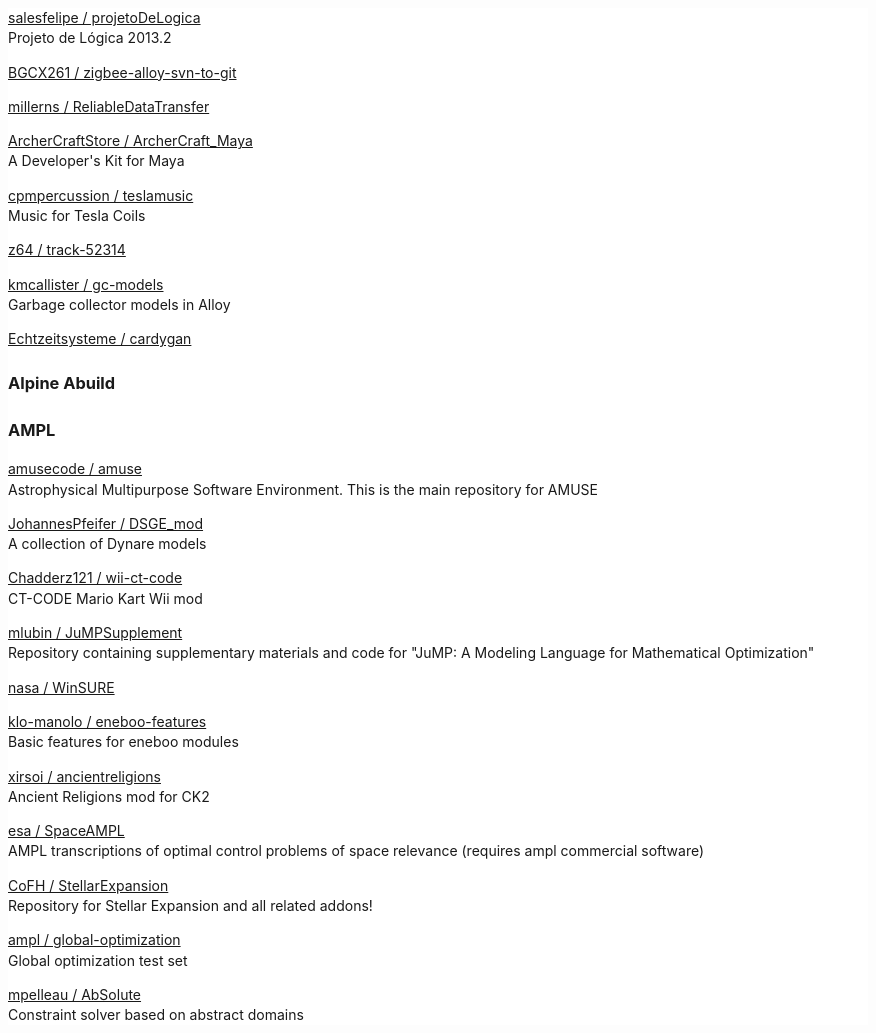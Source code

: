 [salesfelipe / projetoDeLogica](../../../../../salesfelipe/projetoDeLogica)  
Projeto de Lógica 2013.2  

[BGCX261 / zigbee-alloy-svn-to-git](../../../../../BGCX261/zigbee-alloy-svn-to-git)  
  

[millerns / ReliableDataTransfer](../../../../../millerns/ReliableDataTransfer)  
  

[ArcherCraftStore / ArcherCraft_Maya](../../../../../ArcherCraftStore/ArcherCraft_Maya)  
A Developer's Kit for Maya  

[cpmpercussion / teslamusic](../../../../../cpmpercussion/teslamusic)  
Music for Tesla Coils  

[z64 / track-52314](../../../../../z64/track-52314)  
  

[kmcallister / gc-models](../../../../../kmcallister/gc-models)  
Garbage collector models in Alloy  

[Echtzeitsysteme / cardygan](../../../../../Echtzeitsysteme/cardygan)  
  

### Alpine Abuild

### AMPL

[amusecode / amuse](../../../../../amusecode/amuse)  
Astrophysical Multipurpose Software Environment. This is the main repository for AMUSE  

[JohannesPfeifer / DSGE_mod](../../../../../JohannesPfeifer/DSGE_mod)  
A collection of Dynare models  

[Chadderz121 / wii-ct-code](../../../../../Chadderz121/wii-ct-code)  
CT-CODE Mario Kart Wii mod  

[mlubin / JuMPSupplement](../../../../../mlubin/JuMPSupplement)  
Repository containing supplementary materials and code for "JuMP: A Modeling Language for Mathematical Optimization"  

[nasa / WinSURE](../../../../../nasa/WinSURE)  
  

[klo-manolo / eneboo-features](../../../../../klo-manolo/eneboo-features)  
Basic features for eneboo modules  

[xirsoi / ancientreligions](../../../../../xirsoi/ancientreligions)  
Ancient Religions mod for CK2  

[esa / SpaceAMPL](../../../../../esa/SpaceAMPL)  
AMPL transcriptions of optimal control problems of space relevance (requires ampl commercial software)  

[CoFH / StellarExpansion](../../../../../CoFH/StellarExpansion)  
Repository for Stellar Expansion and all related addons!  

[ampl / global-optimization](../../../../../ampl/global-optimization)  
Global optimization test set  

[mpelleau / AbSolute](../../../../../mpelleau/AbSolute)  
Constraint solver based on abstract domains  
